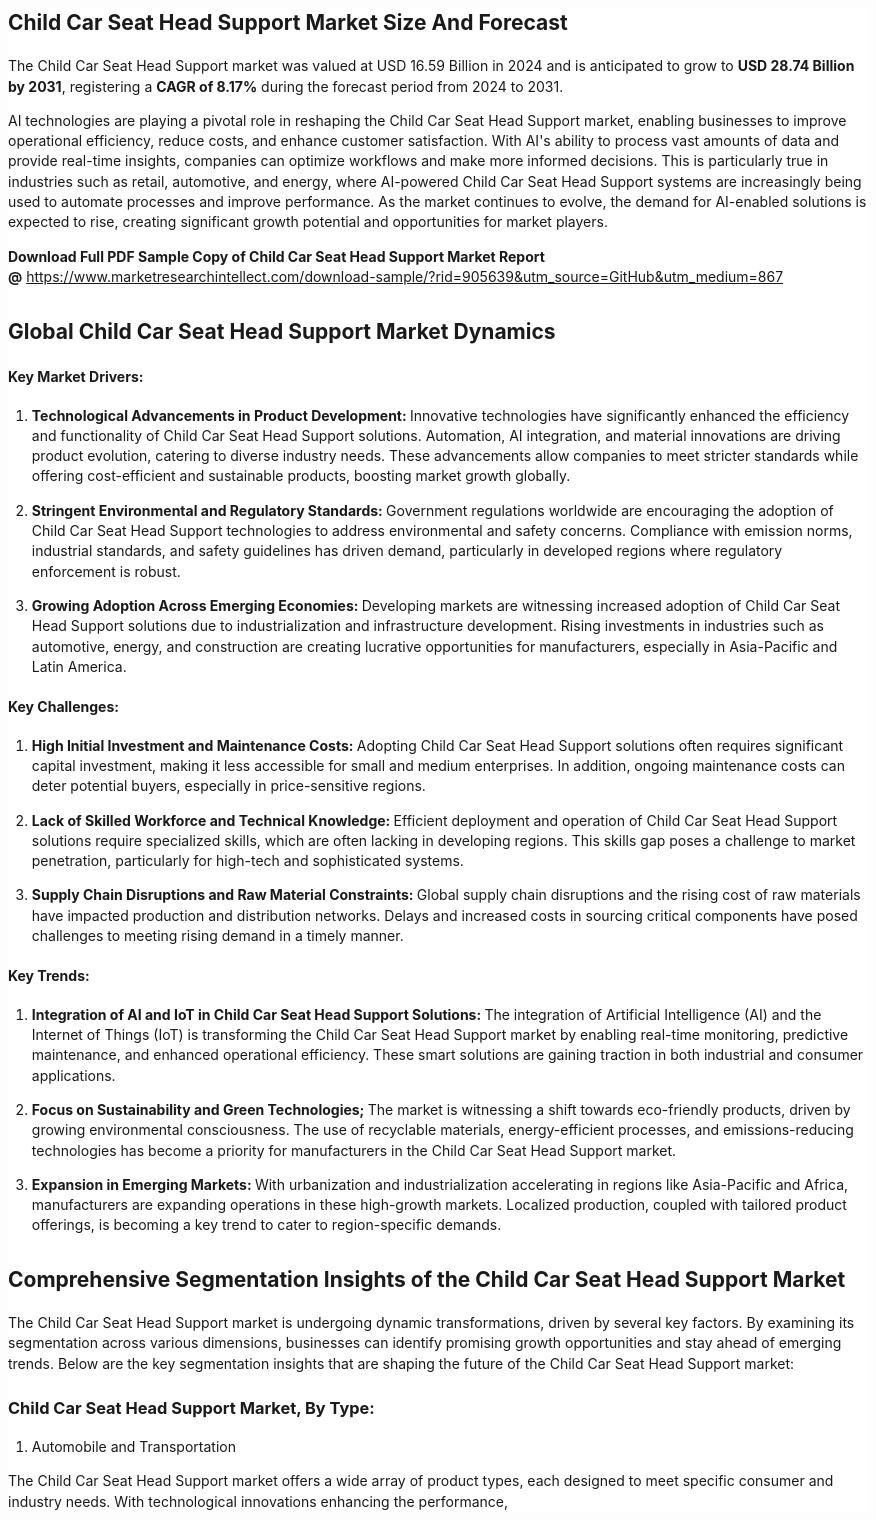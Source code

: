<h2>Child Car Seat Head Support Market Size And Forecast</h2><p>The Child Car Seat Head Support market was valued at USD 16.59 Billion in 2024 and is anticipated to grow to <strong>USD 28.74 Billion by 2031</strong>, registering a <strong>CAGR of 8.17%</strong> during the forecast period from 2024 to 2031.</p><p>AI technologies are playing a pivotal role in reshaping the Child Car Seat Head Support market, enabling businesses to improve operational efficiency, reduce costs, and enhance customer satisfaction. With AI's ability to process vast amounts of data and provide real-time insights, companies can optimize workflows and make more informed decisions. This is particularly true in industries such as retail, automotive, and energy, where AI-powered Child Car Seat Head Support systems are increasingly being used to automate processes and improve performance. As the market continues to evolve, the demand for AI-enabled solutions is expected to rise, creating significant growth potential and opportunities for market players.</p><p><strong>Download Full PDF Sample Copy of Child Car Seat Head Support Market Report @</strong>&nbsp;<a href="https://www.marketresearchintellect.com/download-sample/?rid=905639&amp;utm_source=GitHub&amp;utm_medium=867">https://www.marketresearchintellect.com/download-sample/?rid=905639&amp;utm_source=GitHub&amp;utm_medium=867</a></p><h2>Global Child Car Seat Head Support Market Dynamics</h2><h4><strong>Key Market Drivers:</strong></h4><ol><li><p><strong>Technological Advancements in Product Development:&nbsp;</strong>Innovative technologies have significantly enhanced the efficiency and functionality of Child Car Seat Head Support solutions. Automation, AI integration, and material innovations are driving product evolution, catering to diverse industry needs. These advancements allow companies to meet stricter standards while offering cost-efficient and sustainable products, boosting market growth globally.</p></li><li><p><strong>Stringent Environmental and Regulatory Standards:&nbsp;</strong>Government regulations worldwide are encouraging the adoption of Child Car Seat Head Support technologies to address environmental and safety concerns. Compliance with emission norms, industrial standards, and safety guidelines has driven demand, particularly in developed regions where regulatory enforcement is robust.</p></li><li><p><strong>Growing Adoption Across Emerging Economies:&nbsp;</strong>Developing markets are witnessing increased adoption of Child Car Seat Head Support solutions due to industrialization and infrastructure development. Rising investments in industries such as automotive, energy, and construction are creating lucrative opportunities for manufacturers, especially in Asia-Pacific and Latin America.</p></li></ol><h4><strong>Key Challenges:</strong></h4><ol><li><p><strong>High Initial Investment and Maintenance Costs:&nbsp;</strong>Adopting Child Car Seat Head Support solutions often requires significant capital investment, making it less accessible for small and medium enterprises. In addition, ongoing maintenance costs can deter potential buyers, especially in price-sensitive regions.</p></li><li><p><strong>Lack of Skilled Workforce and Technical Knowledge:&nbsp;</strong>Efficient deployment and operation of Child Car Seat Head Support solutions require specialized skills, which are often lacking in developing regions. This skills gap poses a challenge to market penetration, particularly for high-tech and sophisticated systems.</p></li><li><p><strong>Supply Chain Disruptions and Raw Material Constraints:&nbsp;</strong>Global supply chain disruptions and the rising cost of raw materials have impacted production and distribution networks. Delays and increased costs in sourcing critical components have posed challenges to meeting rising demand in a timely manner.</p></li></ol><h4><strong>Key Trends:</strong></h4><ol><li><p><strong>Integration of AI and IoT in Child Car Seat Head Support Solutions:&nbsp;</strong>The integration of Artificial Intelligence (AI) and the Internet of Things (IoT) is transforming the Child Car Seat Head Support market by enabling real-time monitoring, predictive maintenance, and enhanced operational efficiency. These smart solutions are gaining traction in both industrial and consumer applications.</p></li><li><p><strong>Focus on Sustainability and Green Technologies;&nbsp;</strong>The market is witnessing a shift towards eco-friendly products, driven by growing environmental consciousness. The use of recyclable materials, energy-efficient processes, and emissions-reducing technologies has become a priority for manufacturers in the Child Car Seat Head Support market.</p></li><li><p><strong>Expansion in Emerging Markets:&nbsp;</strong>With urbanization and industrialization accelerating in regions like Asia-Pacific and Africa, manufacturers are expanding operations in these high-growth markets. Localized production, coupled with tailored product offerings, is becoming a key trend to cater to region-specific demands.</p></li></ol><div class="article-main__content" data-test-id="publishing-text-block"><h2>Comprehensive Segmentation Insights of the Child Car Seat Head Support Market</h2><p>The Child Car Seat Head Support market is undergoing dynamic transformations, driven by several key factors. By examining its segmentation across various dimensions, businesses can identify promising growth opportunities and stay ahead of emerging trends. Below are the key segmentation insights that are shaping the future of the Child Car Seat Head Support market:</p><h3><strong>Child Car Seat Head Support Market, By Type:<br /></strong></h3><ol><li>Automobile and Transportation</li></ol><p>The Child Car Seat Head Support market offers a wide array of product types, each designed to meet specific consumer and industry needs. With technological innovations enhancing the performance,